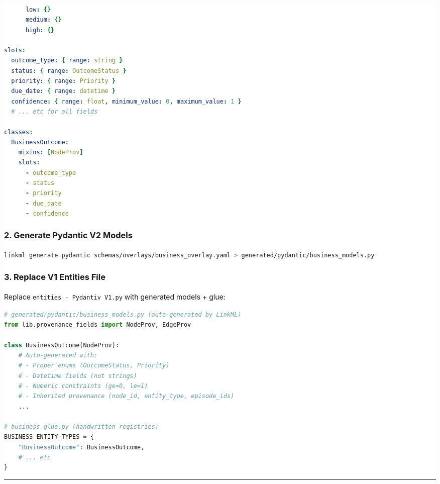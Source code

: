 ```yaml
      low: {}
      medium: {}
      high: {}

slots:
  outcome_type: { range: string }
  status: { range: OutcomeStatus }
  priority: { range: Priority }
  due_date: { range: datetime }
  confidence: { range: float, minimum_value: 0, maximum_value: 1 }
  # ... etc for all fields

classes:
  BusinessOutcome:
    mixins: [NodeProv]
    slots:
      - outcome_type
      - status
      - priority
      - due_date
      - confidence
```

### 2. **Generate Pydantic V2 Models**

```bash
linkml generate pydantic schemas/overlays/business_overlay.yaml > generated/pydantic/business_models.py
```

### 3. **Replace V1 Entities File**

Replace `entities - Pydantiv V1.py` with generated models + glue:

```python
# generated/pydantic/business_models.py (auto-generated by LinkML)
from lib.provenance_fields import NodeProv, EdgeProv

class BusinessOutcome(NodeProv):
    # Auto-generated with:
    # - Proper enums (OutcomeStatus, Priority)
    # - Datetime fields (not strings)
    # - Numeric constraints (ge=0, le=1)
    # - Inherited provenance (node_id, entity_type, episode_ids)
    ...

# business_glue.py (handwritten registries)
BUSINESS_ENTITY_TYPES = {
    "BusinessOutcome": BusinessOutcome,
    # ... etc
}
```

---